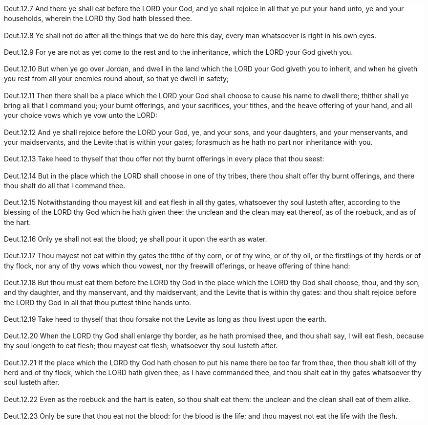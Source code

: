 Deut.12.7 And there ye shall eat before the LORD your God, and ye shall rejoice in all that ye put your hand unto, ye and your households, wherein the LORD thy God hath blessed thee.

Deut.12.8 Ye shall not do after all the things that we do here this day, every man whatsoever is right in his own eyes.

Deut.12.9 For ye are not as yet come to the rest and to the inheritance, which the LORD your God giveth you.

Deut.12.10 But when ye go over Jordan, and dwell in the land which the LORD your God giveth you to inherit, and when he giveth you rest from all your enemies round about, so that ye dwell in safety;

Deut.12.11 Then there shall be a place which the LORD your God shall choose to cause his name to dwell there; thither shall ye bring all that I command you; your burnt offerings, and your sacrifices, your tithes, and the heave offering of your hand, and all your choice vows which ye vow unto the LORD:

Deut.12.12 And ye shall rejoice before the LORD your God, ye, and your sons, and your daughters, and your menservants, and your maidservants, and the Levite that is within your gates; forasmuch as he hath no part nor inheritance with you.

Deut.12.13 Take heed to thyself that thou offer not thy burnt offerings in every place that thou seest:

Deut.12.14 But in the place which the LORD shall choose in one of thy tribes, there thou shalt offer thy burnt offerings, and there thou shalt do all that I command thee.

Deut.12.15 Notwithstanding thou mayest kill and eat flesh in all thy gates, whatsoever thy soul lusteth after, according to the blessing of the LORD thy God which he hath given thee: the unclean and the clean may eat thereof, as of the roebuck, and as of the hart.

Deut.12.16 Only ye shall not eat the blood; ye shall pour it upon the earth as water.

Deut.12.17 Thou mayest not eat within thy gates the tithe of thy corn, or of thy wine, or of thy oil, or the firstlings of thy herds or of thy flock, nor any of thy vows which thou vowest, nor thy freewill offerings, or heave offering of thine hand:

Deut.12.18 But thou must eat them before the LORD thy God in the place which the LORD thy God shall choose, thou, and thy son, and thy daughter, and thy manservant, and thy maidservant, and the Levite that is within thy gates: and thou shalt rejoice before the LORD thy God in all that thou puttest thine hands unto.

Deut.12.19 Take heed to thyself that thou forsake not the Levite as long as thou livest upon the earth.

Deut.12.20 When the LORD thy God shall enlarge thy border, as he hath promised thee, and thou shalt say, I will eat flesh, because thy soul longeth to eat flesh; thou mayest eat flesh, whatsoever thy soul lusteth after.

Deut.12.21 If the place which the LORD thy God hath chosen to put his name there be too far from thee, then thou shalt kill of thy herd and of thy flock, which the LORD hath given thee, as I have commanded thee, and thou shalt eat in thy gates whatsoever thy soul lusteth after.

Deut.12.22 Even as the roebuck and the hart is eaten, so thou shalt eat them: the unclean and the clean shall eat of them alike.

Deut.12.23 Only be sure that thou eat not the blood: for the blood is the life; and thou mayest not eat the life with the flesh.
